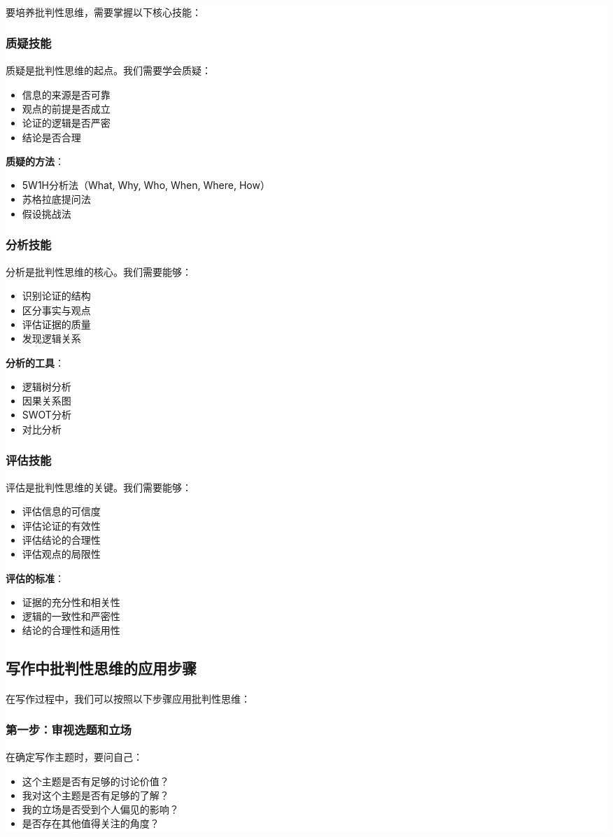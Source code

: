 要培养批判性思维，需要掌握以下核心技能：

### 质疑技能

质疑是批判性思维的起点。我们需要学会质疑：
- 信息的来源是否可靠
- 观点的前提是否成立
- 论证的逻辑是否严密
- 结论是否合理

**质疑的方法**：
- 5W1H分析法（What, Why, Who, When, Where, How）
- 苏格拉底提问法
- 假设挑战法

### 分析技能

分析是批判性思维的核心。我们需要能够：
- 识别论证的结构
- 区分事实与观点
- 评估证据的质量
- 发现逻辑关系

**分析的工具**：
- 逻辑树分析
- 因果关系图
- SWOT分析
- 对比分析

### 评估技能

评估是批判性思维的关键。我们需要能够：
- 评估信息的可信度
- 评估论证的有效性
- 评估结论的合理性
- 评估观点的局限性

**评估的标准**：
- 证据的充分性和相关性
- 逻辑的一致性和严密性
- 结论的合理性和适用性

## 写作中批判性思维的应用步骤

在写作过程中，我们可以按照以下步骤应用批判性思维：

### 第一步：审视选题和立场

在确定写作主题时，要问自己：
- 这个主题是否有足够的讨论价值？
- 我对这个主题是否有足够的了解？
- 我的立场是否受到个人偏见的影响？
- 是否存在其他值得关注的角度？
